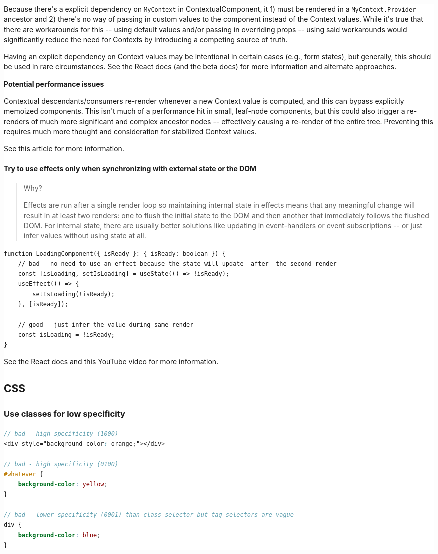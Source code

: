 Because there's a explicit dependency on `MyContext` in ContextualComponent, it 1) must be rendered in a `MyContext.Provider` ancestor and 2) there's no way of passing in custom values to the component instead of the Context values.  While it's true that there are workarounds for this -- using default values and/or passing in overriding props -- using said workarounds would significantly reduce the need for Contexts by introducing a competing source of truth.

Having an explicit dependency on Context values may be intentional in certain cases (e.g., form states), but generally, this should be used in rare circumstances.  See [the React docs](https://reactjs.org/docs/context.html#before-you-use-context) (and [the beta docs](https://beta.reactjs.org/reference/react/useContext)) for more information and alternate approaches.

**Potential performance issues**

Contextual descendants/consumers re-render whenever a new Context value is computed, and this can bypass explicitly memoized components.  This isn't much of a performance hit in small, leaf-node components, but this could also trigger a re-renders of much more significant and complex ancestor nodes -- effectively causing a re-render of the entire tree.  Preventing this requires much more thought and consideration for stabilized Context values.

See [this article](https://blog.thoughtspile.tech/2021/10/04/react-context-dangers/ ) for more information.

#### Try to use effects only when synchronizing with external state or the DOM

> Why?
>
> Effects are run after a single render loop so maintaining internal state in effects means that any meaningful change will result in at least two renders: one to flush the initial state to the DOM and then another that immediately follows the flushed DOM.  For internal state, there are usually better solutions like updating in event-handlers or event subscriptions -- or just infer values without using state at all.

```tsx
function LoadingComponent({ isReady }: { isReady: boolean }) {
    // bad - no need to use an effect because the state will update _after_ the second render
    const [isLoading, setIsLoading] = useState(() => !isReady);
    useEffect(() => {
        setIsLoading(!isReady);
    }, [isReady]);

    // good - just infer the value during same render
    const isLoading = !isReady;
}
```  

See [the React docs](https://beta.reactjs.org/learn/you-might-not-need-an-effect) and [this YouTube video](https://www.youtube.com/watch?v=HPoC-k7Rxwo) for more information.

## CSS

### Use classes for low specificity

```scss
// bad - high specificity (1000)
<div style="background-color: orange;"></div>

// bad - high specificity (0100)
#whatever {
    background-color: yellow;
}

// bad - lower specificity (0001) than class selector but tag selectors are vague
div {
    background-color: blue;
}

```